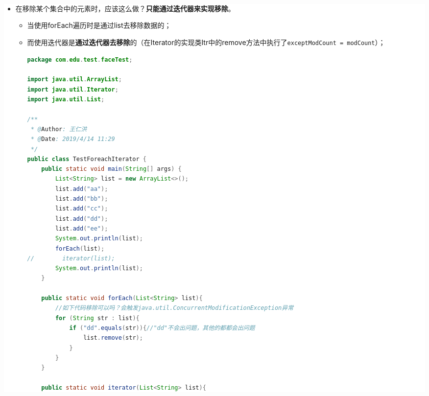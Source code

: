 - 在移除某个集合中的元素时，应该这么做？**只能通过迭代器来实现移除**。
  - 当使用forEach遍历时是通过list去移除数据的；
  - 而使用迭代器是**通过迭代器去移除**的（在Iterator的实现类Itr中的remove方法中执行了`exceptModCount = modCount`）；

    ```java
    package com.edu.test.faceTest;
    
    import java.util.ArrayList;
    import java.util.Iterator;
    import java.util.List;
    
    /**
     * @Author: 王仁洪
     * @Date: 2019/4/14 11:29
     */
    public class TestForeachIterator {
        public static void main(String[] args) {
            List<String> list = new ArrayList<>();
            list.add("aa");
            list.add("bb");
            list.add("cc");
            list.add("dd");
            list.add("ee");
            System.out.println(list);
            forEach(list);
    //        iterator(list);
            System.out.println(list);
        }
    
        public static void forEach(List<String> list){
            //如下代码移除可以吗？会触发java.util.ConcurrentModificationException异常
            for (String str : list){
                if ("dd".equals(str)){//"dd"不会出问题，其他的都都会出问题
                    list.remove(str);
                }
            }
        }
    
        public static void iterator(List<String> list){
